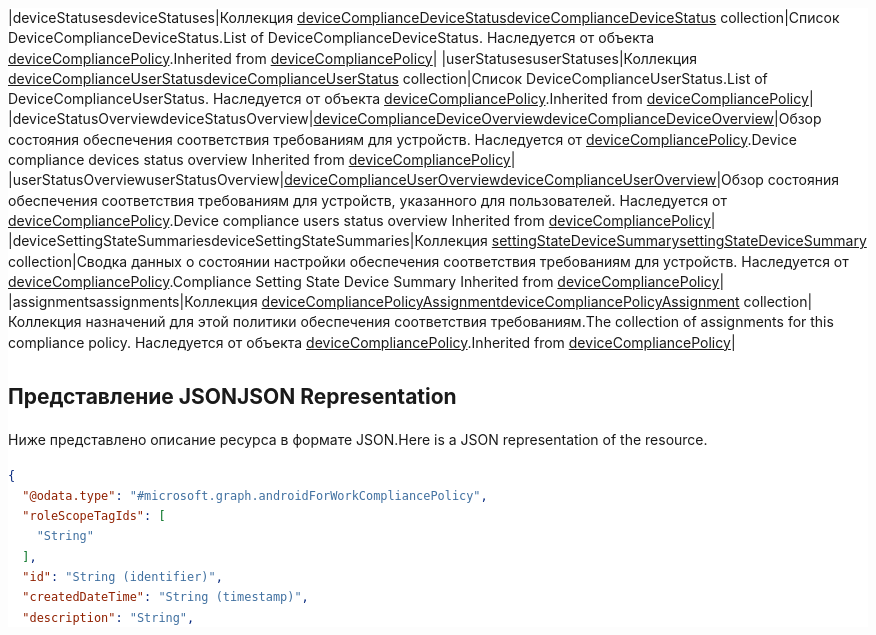 |<span data-ttu-id="e8eab-244">deviceStatuses</span><span class="sxs-lookup"><span data-stu-id="e8eab-244">deviceStatuses</span></span>|<span data-ttu-id="e8eab-245">Коллекция [deviceComplianceDeviceStatus](../resources/intune-deviceconfig-devicecompliancedevicestatus.md)</span><span class="sxs-lookup"><span data-stu-id="e8eab-245">[deviceComplianceDeviceStatus](../resources/intune-deviceconfig-devicecompliancedevicestatus.md) collection</span></span>|<span data-ttu-id="e8eab-246">Список DeviceComplianceDeviceStatus.</span><span class="sxs-lookup"><span data-stu-id="e8eab-246">List of DeviceComplianceDeviceStatus.</span></span> <span data-ttu-id="e8eab-247">Наследуется от объекта [deviceCompliancePolicy](../resources/intune-shared-devicecompliancepolicy.md).</span><span class="sxs-lookup"><span data-stu-id="e8eab-247">Inherited from [deviceCompliancePolicy](../resources/intune-shared-devicecompliancepolicy.md)</span></span>|
|<span data-ttu-id="e8eab-248">userStatuses</span><span class="sxs-lookup"><span data-stu-id="e8eab-248">userStatuses</span></span>|<span data-ttu-id="e8eab-249">Коллекция [deviceComplianceUserStatus](../resources/intune-deviceconfig-devicecomplianceuserstatus.md)</span><span class="sxs-lookup"><span data-stu-id="e8eab-249">[deviceComplianceUserStatus](../resources/intune-deviceconfig-devicecomplianceuserstatus.md) collection</span></span>|<span data-ttu-id="e8eab-250">Список DeviceComplianceUserStatus.</span><span class="sxs-lookup"><span data-stu-id="e8eab-250">List of DeviceComplianceUserStatus.</span></span> <span data-ttu-id="e8eab-251">Наследуется от объекта [deviceCompliancePolicy](../resources/intune-shared-devicecompliancepolicy.md).</span><span class="sxs-lookup"><span data-stu-id="e8eab-251">Inherited from [deviceCompliancePolicy](../resources/intune-shared-devicecompliancepolicy.md)</span></span>|
|<span data-ttu-id="e8eab-252">deviceStatusOverview</span><span class="sxs-lookup"><span data-stu-id="e8eab-252">deviceStatusOverview</span></span>|[<span data-ttu-id="e8eab-253">deviceComplianceDeviceOverview</span><span class="sxs-lookup"><span data-stu-id="e8eab-253">deviceComplianceDeviceOverview</span></span>](../resources/intune-deviceconfig-devicecompliancedeviceoverview.md)|<span data-ttu-id="e8eab-254">Обзор состояния обеспечения соответствия требованиям для устройств. Наследуется от [deviceCompliancePolicy](../resources/intune-shared-devicecompliancepolicy.md).</span><span class="sxs-lookup"><span data-stu-id="e8eab-254">Device compliance devices status overview Inherited from [deviceCompliancePolicy](../resources/intune-shared-devicecompliancepolicy.md)</span></span>|
|<span data-ttu-id="e8eab-255">userStatusOverview</span><span class="sxs-lookup"><span data-stu-id="e8eab-255">userStatusOverview</span></span>|[<span data-ttu-id="e8eab-256">deviceComplianceUserOverview</span><span class="sxs-lookup"><span data-stu-id="e8eab-256">deviceComplianceUserOverview</span></span>](../resources/intune-deviceconfig-devicecomplianceuseroverview.md)|<span data-ttu-id="e8eab-257">Обзор состояния обеспечения соответствия требованиям для устройств, указанного для пользователей. Наследуется от [deviceCompliancePolicy](../resources/intune-shared-devicecompliancepolicy.md).</span><span class="sxs-lookup"><span data-stu-id="e8eab-257">Device compliance users status overview Inherited from [deviceCompliancePolicy](../resources/intune-shared-devicecompliancepolicy.md)</span></span>|
|<span data-ttu-id="e8eab-258">deviceSettingStateSummaries</span><span class="sxs-lookup"><span data-stu-id="e8eab-258">deviceSettingStateSummaries</span></span>|<span data-ttu-id="e8eab-259">Коллекция [settingStateDeviceSummary](../resources/intune-deviceconfig-settingstatedevicesummary.md)</span><span class="sxs-lookup"><span data-stu-id="e8eab-259">[settingStateDeviceSummary](../resources/intune-deviceconfig-settingstatedevicesummary.md) collection</span></span>|<span data-ttu-id="e8eab-260">Сводка данных о состоянии настройки обеспечения соответствия требованиям для устройств. Наследуется от [deviceCompliancePolicy](../resources/intune-shared-devicecompliancepolicy.md).</span><span class="sxs-lookup"><span data-stu-id="e8eab-260">Compliance Setting State Device Summary Inherited from [deviceCompliancePolicy](../resources/intune-shared-devicecompliancepolicy.md)</span></span>|
|<span data-ttu-id="e8eab-261">assignments</span><span class="sxs-lookup"><span data-stu-id="e8eab-261">assignments</span></span>|<span data-ttu-id="e8eab-262">Коллекция [deviceCompliancePolicyAssignment](../resources/intune-deviceconfig-devicecompliancepolicyassignment.md)</span><span class="sxs-lookup"><span data-stu-id="e8eab-262">[deviceCompliancePolicyAssignment](../resources/intune-deviceconfig-devicecompliancepolicyassignment.md) collection</span></span>|<span data-ttu-id="e8eab-263">Коллекция назначений для этой политики обеспечения соответствия требованиям.</span><span class="sxs-lookup"><span data-stu-id="e8eab-263">The collection of assignments for this compliance policy.</span></span> <span data-ttu-id="e8eab-264">Наследуется от объекта [deviceCompliancePolicy](../resources/intune-shared-devicecompliancepolicy.md).</span><span class="sxs-lookup"><span data-stu-id="e8eab-264">Inherited from [deviceCompliancePolicy](../resources/intune-shared-devicecompliancepolicy.md)</span></span>|

## <a name="json-representation"></a><span data-ttu-id="e8eab-265">Представление JSON</span><span class="sxs-lookup"><span data-stu-id="e8eab-265">JSON Representation</span></span>
<span data-ttu-id="e8eab-266">Ниже представлено описание ресурса в формате JSON.</span><span class="sxs-lookup"><span data-stu-id="e8eab-266">Here is a JSON representation of the resource.</span></span>

``` json
{
  "@odata.type": "#microsoft.graph.androidForWorkCompliancePolicy",
  "roleScopeTagIds": [
    "String"
  ],
  "id": "String (identifier)",
  "createdDateTime": "String (timestamp)",
  "description": "String",
```